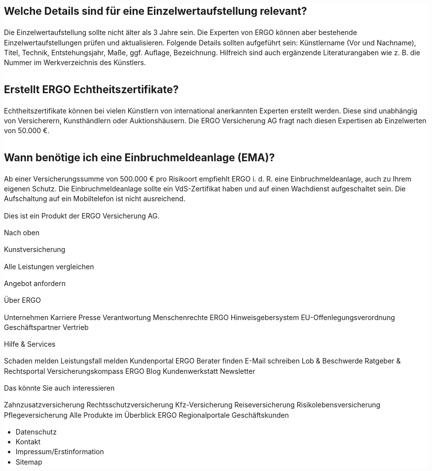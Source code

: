##  Welche Details sind für eine Einzelwertaufstellung relevant?

Die Einzelwertaufstellung sollte nicht älter als 3 Jahre sein. Die Experten
von ERGO können aber bestehende Einzelwertaufstellungen prüfen und
aktualisieren. Folgende Details sollten aufgeführt sein: Künstlername (Vor und
Nachname), Titel, Technik, Entstehungsjahr, Maße, ggf. Auflage, Bezeichnung.
Hilfreich sind auch ergänzende Literaturangaben wie z. B. die Nummer im
Werkverzeichnis des Künstlers.

##  Erstellt ERGO Echtheitszertifikate?

Echtheitszertifikate können bei vielen Künstlern von international anerkannten
Experten erstellt werden. Diese sind unabhängig von Versicherern,
Kunsthändlern oder Auktionshäusern. Die ERGO Versicherung AG fragt nach diesen
Expertisen ab Einzelwerten von 50.000 €.

##  Wann benötige ich eine Einbruchmeldeanlage (EMA)?

Ab einer Versicherungssumme von 500.000 € pro Risikoort empfiehlt ERGO i. d.
R. eine Einbruchmeldeanlage, auch zu Ihrem eigenen Schutz. Die
Einbruchmeldeanlage sollte ein VdS-Zertifikat haben und auf einen Wachdienst
aufgeschaltet sein. Die Aufschaltung auf ein Mobiltelefon ist nicht
ausreichend.

Dies ist ein Produkt der ERGO Versicherung AG.

Nach oben

Kunstversicherung

Alle Leistungen vergleichen

Angebot anfordern

Über ERGO

Unternehmen Karriere Presse Verantwortung Menschenrechte ERGO
Hinweisgebersystem EU-Offenlegungsverordnung Geschäftspartner Vertrieb

Hilfe & Services

Schaden melden Leistungsfall melden Kundenportal ERGO Berater finden E-Mail
schreiben Lob & Beschwerde Ratgeber & Rechtsportal Versicherungskompass ERGO
Blog Kundenwerkstatt Newsletter

Das könnte Sie auch interessieren

Zahnzusatzversicherung Rechtsschutzversicherung Kfz-Versicherung
Reiseversicherung Risikolebensversicherung Pflegeversicherung Alle Produkte im
Überblick ERGO Regionalportale Geschäftskunden

  * Datenschutz
  * Kontakt
  * Impressum/Erstinformation
  * Sitemap

